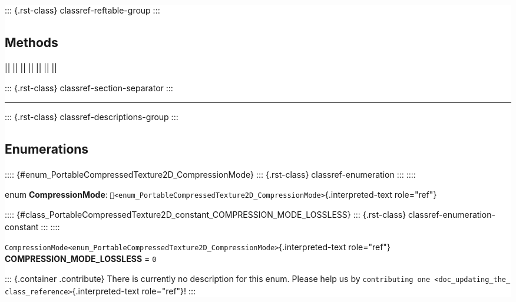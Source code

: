 ::: {.rst-class}
classref-reftable-group
:::

## Methods

||
||
||
||
||
||
||

::: {.rst-class}
classref-section-separator
:::

------------------------------------------------------------------------

::: {.rst-class}
classref-descriptions-group
:::

## Enumerations

:::: {#enum_PortableCompressedTexture2D_CompressionMode}
::: {.rst-class}
classref-enumeration
:::
::::

enum **CompressionMode**:
`🔗<enum_PortableCompressedTexture2D_CompressionMode>`{.interpreted-text
role="ref"}

:::: {#class_PortableCompressedTexture2D_constant_COMPRESSION_MODE_LOSSLESS}
::: {.rst-class}
classref-enumeration-constant
:::
::::

`CompressionMode<enum_PortableCompressedTexture2D_CompressionMode>`{.interpreted-text
role="ref"} **COMPRESSION_MODE_LOSSLESS** = `0`

::: {.container .contribute}
There is currently no description for this enum. Please help us by
`contributing one <doc_updating_the_class_reference>`{.interpreted-text
role="ref"}!
:::
